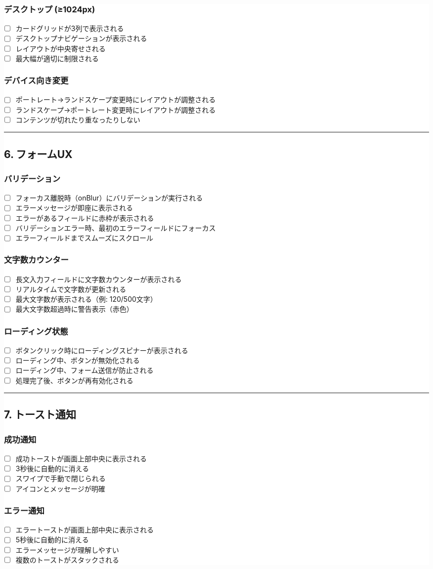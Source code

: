### デスクトップ (≥1024px)
- [ ] カードグリッドが3列で表示される
- [ ] デスクトップナビゲーションが表示される
- [ ] レイアウトが中央寄せされる
- [ ] 最大幅が適切に制限される

### デバイス向き変更
- [ ] ポートレート→ランドスケープ変更時にレイアウトが調整される
- [ ] ランドスケープ→ポートレート変更時にレイアウトが調整される
- [ ] コンテンツが切れたり重なったりしない

---

## 6. フォームUX

### バリデーション
- [ ] フォーカス離脱時（onBlur）にバリデーションが実行される
- [ ] エラーメッセージが即座に表示される
- [ ] エラーがあるフィールドに赤枠が表示される
- [ ] バリデーションエラー時、最初のエラーフィールドにフォーカス
- [ ] エラーフィールドまでスムーズにスクロール

### 文字数カウンター
- [ ] 長文入力フィールドに文字数カウンターが表示される
- [ ] リアルタイムで文字数が更新される
- [ ] 最大文字数が表示される（例: 120/500文字）
- [ ] 最大文字数超過時に警告表示（赤色）

### ローディング状態
- [ ] ボタンクリック時にローディングスピナーが表示される
- [ ] ローディング中、ボタンが無効化される
- [ ] ローディング中、フォーム送信が防止される
- [ ] 処理完了後、ボタンが再有効化される

---

## 7. トースト通知

### 成功通知
- [ ] 成功トーストが画面上部中央に表示される
- [ ] 3秒後に自動的に消える
- [ ] スワイプで手動で閉じられる
- [ ] アイコンとメッセージが明確

### エラー通知
- [ ] エラートーストが画面上部中央に表示される
- [ ] 5秒後に自動的に消える
- [ ] エラーメッセージが理解しやすい
- [ ] 複数のトーストがスタックされる
